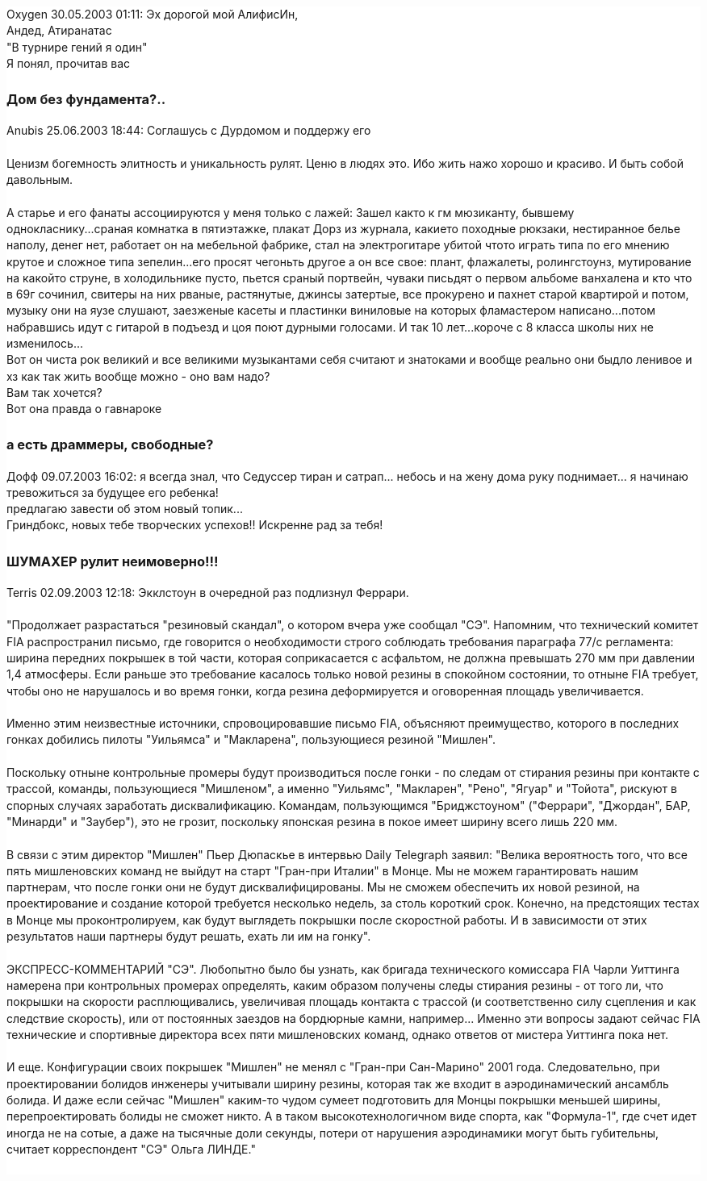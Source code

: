 Oxygen 30.05.2003 01:11:
Эх дорогой мой АлифисИн, <BR>Андед, Атиранатас<BR>"В турнире гений я один"<BR>Я понял, прочитав вас

### Дом без фундамента?..

Anubis 25.06.2003 18:44:
Соглашусь с Дурдомом и поддержу его<BR><BR>Ценизм богемность элитность и уникальность рулят. Ценю в людях это. Ибо жить нажо хорошо и красиво. И быть собой давольным.<BR><BR>А старье и его фанаты ассоциируются у меня только с лажей: Зашел както к гм мюзиканту, бывшему однокласнику...сраная комнатка в пятиэтажке, плакат Дорз из журнала, какието походные рюкзаки, нестиранное белье наполу, денег нет, работает он на мебельной фабрике, стал на электрогитаре убитой чтото играть типа по его мнению крутое и сложное типа зепелин...его просят чегоньть другое а он все свое: плант, флажалеты, ролингстоунз, мутирование на какойто струне, в холодильнике пусто, пьется сраный портвейн, чуваки письдят о первом альбоме ванхалена и кто что в 69г сочинил, свитеры на них рваные, растянутые, джинсы затертые, все прокурено и пахнет старой квартирой и потом, музыку они на яузе слушают, заезженые касеты и пластинки виниловые на которых фламастером написано...потом набравшись идут с гитарой в подъезд и цоя поют дурными голосами. И так 10 лет...короче с 8 класса школы них не изменилось...<BR>Вот он чиста рок великий и все великими музыкантами себя считают и знатоками и вообще реально они быдло ленивое и хз как так жить вообще можно - оно вам надо?<BR>Вам так хочется?<BR>Вот она правда о гавнароке <BR>

### а есть драммеры, свободные?

Дофф 09.07.2003 16:02:
я всегда знал, что Седуссер тиран и сатрап... небось и на жену дома руку поднимает... я начинаю тревожиться за будущее его ребенка!<BR>предлагаю завести об этом новый топик... <BR>Гриндбокс, новых тебе творческих успехов!! Искренне рад за тебя! 

### ШУМАХЕР рулит неимоверно!!!

Terris 02.09.2003 12:18:
Экклстоун в очередной раз подлизнул Феррари.<BR><BR>"Продолжает разрастаться "резиновый скандал", о котором вчера уже сообщал "СЭ". Напомним, что технический комитет FIA распространил письмо, где говорится о необходимости строго соблюдать требования параграфа 77/с регламента: ширина передних покрышек в той части, которая соприкасается с асфальтом, не должна превышать 270 мм при давлении 1,4 атмосферы. Если раньше это требование касалось только новой резины в спокойном состоянии, то отныне FIA требует, чтобы оно не нарушалось и во время гонки, когда резина деформируется и оговоренная площадь увеличивается.<BR> <BR>     Именно этим неизвестные источники, спровоцировавшие письмо FIA, объясняют преимущество, которого в последних гонках добились пилоты "Уильямса" и "Макларена", пользующиеся резиной "Мишлен".<BR> <BR>     Поскольку отныне контрольные промеры будут производиться после гонки - по следам от стирания резины при контакте с трассой, команды, пользующиеся "Мишленом", а именно "Уильямс", "Макларен", "Рено", "Ягуар" и "Тойота", рискуют в спорных случаях заработать дисквалификацию. Командам, пользующимся "Бриджстоуном" ("Феррари", "Джордан", БАР, "Минарди" и "Заубер"), это не грозит, поскольку японская резина в покое имеет ширину всего лишь 220 мм.<BR> <BR>     В связи с этим директор "Мишлен" Пьер Дюпаскье в интервью Daily Telegraph заявил: "Велика вероятность того, что все пять мишленовских команд не выйдут на старт "Гран-при Италии" в Монце. Мы не можем гарантировать нашим партнерам, что после гонки они не будут дисквалифицированы. Мы не сможем обеспечить их новой резиной, на проектирование и создание которой требуется несколько недель, за столь короткий срок. Конечно, на предстоящих тестах в Монце мы проконтролируем, как будут выглядеть покрышки после скоростной работы. И в зависимости от этих результатов наши партнеры будут решать, ехать ли им на гонку".<BR> <BR>     ЭКСПРЕСС-КОММЕНТАРИЙ "СЭ". Любопытно было бы узнать, как бригада технического комиссара FIA Чарли Уиттинга намерена при контрольных промерах определять, каким образом получены следы стирания резины - от того ли, что покрышки на скорости расплющивались, увеличивая площадь контакта с трассой (и соответственно силу сцепления и как следствие скорость), или от постоянных заездов на бордюрные камни, например... Именно эти вопросы задают сейчас FIA технические и спортивные директора всех пяти мишленовских команд, однако ответов от мистера Уиттинга пока нет.<BR> <BR>     И еще. Конфигурации своих покрышек "Мишлен" не менял с "Гран-при Сан-Марино" 2001 года. Следовательно, при проектировании болидов инженеры учитывали ширину резины, которая так же входит в аэродинамический ансамбль болида. И даже если сейчас "Мишлен" каким-то чудом сумеет подготовить для Монцы покрышки меньшей ширины, перепроектировать болиды не сможет никто. А в таком высокотехнологичном виде спорта, как "Формула-1", где счет идет иногда не на сотые, а даже на тысячные доли секунды, потери от нарушения аэродинамики могут быть губительны, считает корреспондент "СЭ" Ольга ЛИНДЕ."<BR> <BR>
